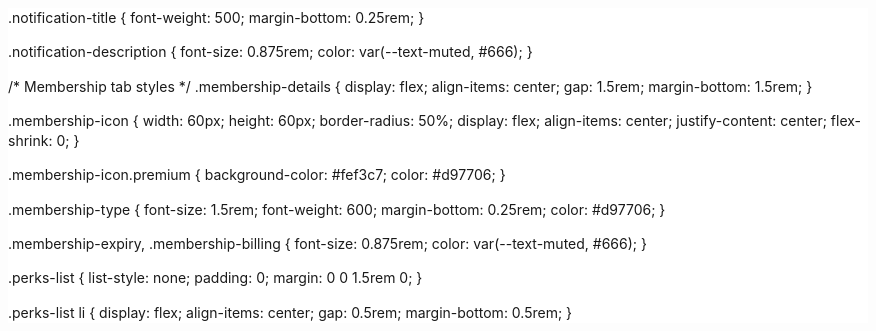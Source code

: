   .notification-title {
    font-weight: 500;
    margin-bottom: 0.25rem;
  }
  
  .notification-description {
    font-size: 0.875rem;
    color: var(--text-muted, #666);
  }
  
  /* Membership tab styles */
  .membership-details {
    display: flex;
    align-items: center;
    gap: 1.5rem;
    margin-bottom: 1.5rem;
  }
  
  .membership-icon {
    width: 60px;
    height: 60px;
    border-radius: 50%;
    display: flex;
    align-items: center;
    justify-content: center;
    flex-shrink: 0;
  }
  
  .membership-icon.premium {
    background-color: #fef3c7;
    color: #d97706;
  }
  
  .membership-type {
    font-size: 1.5rem;
    font-weight: 600;
    margin-bottom: 0.25rem;
    color: #d97706;
  }
  
  .membership-expiry, .membership-billing {
    font-size: 0.875rem;
    color: var(--text-muted, #666);
  }
  
  .perks-list {
    list-style: none;
    padding: 0;
    margin: 0 0 1.5rem 0;
  }
  
  .perks-list li {
    display: flex;
    align-items: center;
    gap: 0.5rem;
    margin-bottom: 0.5rem;
  }
  